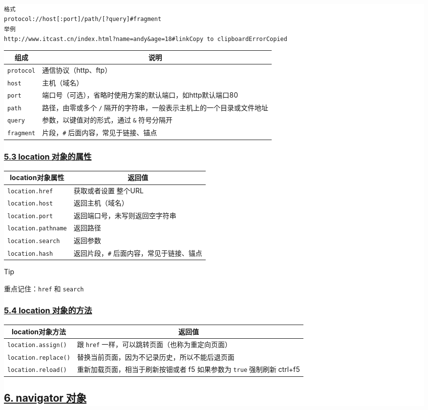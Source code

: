 ```
格式
protocol://host[:port]/path/[?query]#fragment
举例
http://www.itcast.cn/index.html?name=andy&age=18#linkCopy to clipboardErrorCopied
```

| 组成       | 说明                                                         |
| ---------- | ------------------------------------------------------------ |
| `protocol` | 通信协议（http、ftp）                                        |
| `host`     | 主机（域名）                                                 |
| `port`     | 端口号（可选），省略时使用方案的默认端口，如http默认端口80   |
| `path`     | 路径，由零或多个 `/` 隔开的字符串，一般表示主机上的一个目录或文件地址 |
| `query`    | 参数，以键值对的形式，通过 `&` 符号分隔开                    |
| `fragment` | 片段，`#` 后面内容，常见于链接、锚点                         |

### [5.3 location 对象的属性](https://docs.mphy.top/#/WebApi/ch04?id=_53-location-对象的属性)

| location对象属性    | 返回值                                   |
| ------------------- | ---------------------------------------- |
| `location.href`     | 获取或者设置 整个URL                     |
| `location.host`     | 返回主机（域名）                         |
| `location.port`     | 返回端口号，未写则返回空字符串           |
| `location.pathname` | 返回路径                                 |
| `location.search`   | 返回参数                                 |
| `location.hash`     | 返回片段，`#` 后面内容，常见于链接、锚点 |

Tip

重点记住：`href` 和 `search`

### [5.4 location 对象的方法](https://docs.mphy.top/#/WebApi/ch04?id=_54-location-对象的方法)

| location对象方法     | 返回值                                                       |
| -------------------- | ------------------------------------------------------------ |
| `location.assign()`  | 跟 `href` 一样，可以跳转页面（也称为重定向页面）             |
| `location.replace()` | 替换当前页面，因为不记录历史，所以不能后退页面               |
| `location.reload()`  | 重新加载页面，相当于刷新按钿或者 f5 如果参数为 `true` 强制刷新 ctrl+f5 |

## [6. navigator 对象](https://docs.mphy.top/#/WebApi/ch04?id=_6-navigator-对象)
